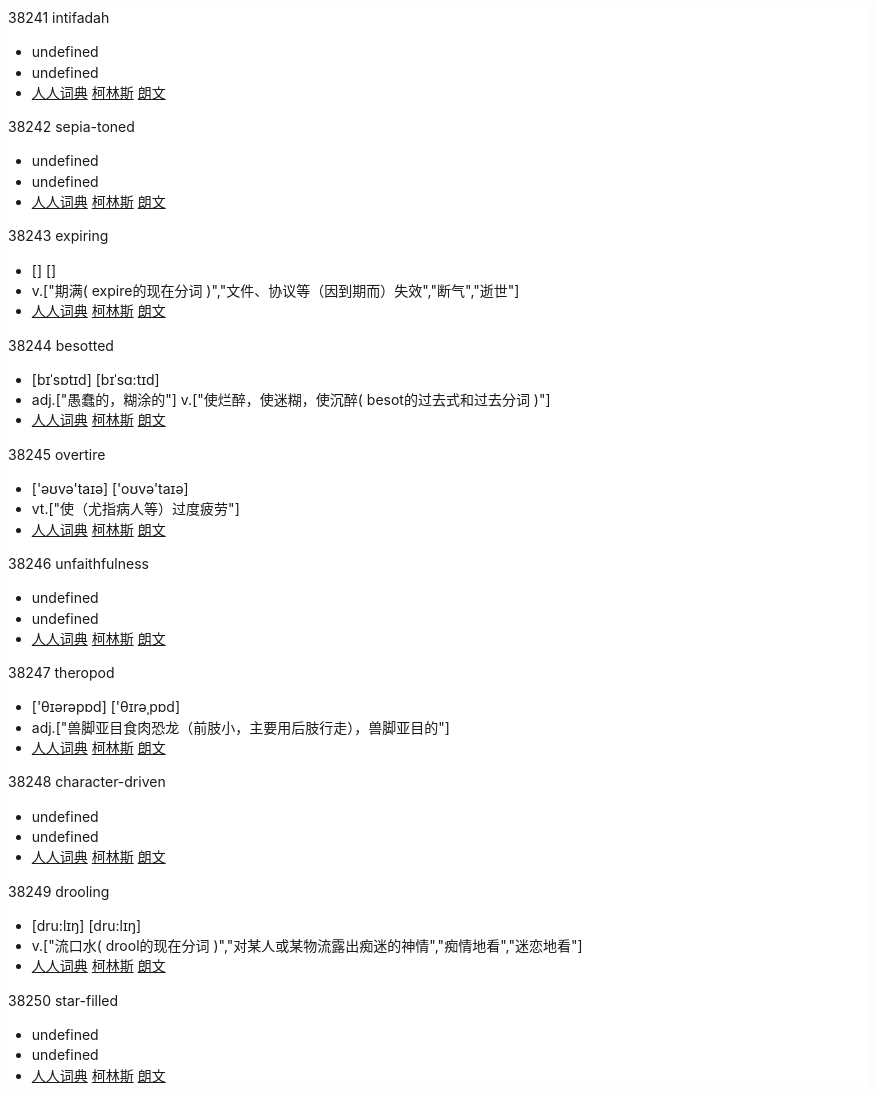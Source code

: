 38241 intifadah 
- undefined 
- undefined 
- [人人词典](https://www.91dict.com/words?w=intifadah) [柯林斯](https://www.collinsdictionary.com/zh/dictionary/english/intifadah) [朗文](https://www.ldoceonline.com/dictionary/intifadah) 

38242 sepia-toned 
- undefined 
- undefined 
- [人人词典](https://www.91dict.com/words?w=sepia-toned) [柯林斯](https://www.collinsdictionary.com/zh/dictionary/english/sepia-toned) [朗文](https://www.ldoceonline.com/dictionary/sepia-toned) 

38243 expiring 
- []  [] 
- v.["期满( expire的现在分词 )","文件、协议等（因到期而）失效","断气","逝世"]   
- [人人词典](https://www.91dict.com/words?w=expiring) [柯林斯](https://www.collinsdictionary.com/zh/dictionary/english/expiring) [朗文](https://www.ldoceonline.com/dictionary/expiring) 

38244 besotted 
- [bɪˈsɒtɪd]  [bɪˈsɑ:tɪd] 
- adj.["愚蠢的，糊涂的"]  v.["使烂醉，使迷糊，使沉醉( besot的过去式和过去分词 )"]   
- [人人词典](https://www.91dict.com/words?w=besotted) [柯林斯](https://www.collinsdictionary.com/zh/dictionary/english/besotted) [朗文](https://www.ldoceonline.com/dictionary/besotted) 

38245 overtire 
- ['əʊvə'taɪə]  ['oʊvə'taɪə] 
- vt.["使（尤指病人等）过度疲劳"]   
- [人人词典](https://www.91dict.com/words?w=overtire) [柯林斯](https://www.collinsdictionary.com/zh/dictionary/english/overtire) [朗文](https://www.ldoceonline.com/dictionary/overtire) 

38246 unfaithfulness 
- undefined 
- undefined 
- [人人词典](https://www.91dict.com/words?w=unfaithfulness) [柯林斯](https://www.collinsdictionary.com/zh/dictionary/english/unfaithfulness) [朗文](https://www.ldoceonline.com/dictionary/unfaithfulness) 

38247 theropod 
- ['θɪərəpɒd]  ['θɪrəˌpɒd] 
- adj.["兽脚亚目食肉恐龙（前肢小，主要用后肢行走），兽脚亚目的"]   
- [人人词典](https://www.91dict.com/words?w=theropod) [柯林斯](https://www.collinsdictionary.com/zh/dictionary/english/theropod) [朗文](https://www.ldoceonline.com/dictionary/theropod) 

38248 character-driven 
- undefined 
- undefined 
- [人人词典](https://www.91dict.com/words?w=character-driven) [柯林斯](https://www.collinsdictionary.com/zh/dictionary/english/character-driven) [朗文](https://www.ldoceonline.com/dictionary/character-driven) 

38249 drooling 
- [dru:lɪŋ]  [dru:lɪŋ] 
- v.["流口水( drool的现在分词 )","对某人或某物流露出痴迷的神情","痴情地看","迷恋地看"]   
- [人人词典](https://www.91dict.com/words?w=drooling) [柯林斯](https://www.collinsdictionary.com/zh/dictionary/english/drooling) [朗文](https://www.ldoceonline.com/dictionary/drooling) 

38250 star-filled 
- undefined 
- undefined 
- [人人词典](https://www.91dict.com/words?w=star-filled) [柯林斯](https://www.collinsdictionary.com/zh/dictionary/english/star-filled) [朗文](https://www.ldoceonline.com/dictionary/star-filled) 
